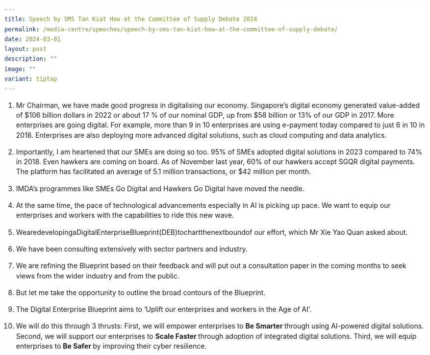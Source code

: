 ```yaml
---
title: Speech by SMS Tan Kiat How at the Committee of Supply Debate 2024
permalink: /media-centre/speeches/speech-by-sms-tan-kiat-how-at-the-committee-of-supply-debate/
date: 2024-03-01
layout: post
description: ""
image: ""
variant: tiptap
---
```

<p></p>
<ol>
<li>
<p>Mr Chairman, we have made good progress in digitalising our economy. Singapore’s
digital economy generated value-added of $106 billion dollars in 2022 or
about 17 % of our nominal GDP, up from $58 billion or 13% of our GDP in
2017. More enterprises are going digital. For example, more than 9 in 10
enterprises are using e-payment today compared to just 6 in 10 in 2018.
Enterprises are also deploying more advanced digital solutions, such as
cloud computing and data analytics.</p>
</li>
<li>
<p>Importantly, I am heartened that our SMEs are doing so too. 95% of SMEs
adopted digital solutions in 2023 compared to 74% in 2018. Even hawkers
are coming on board. As of November last year, 60% of our hawkers accept
SGQR digital payments. The platform has facilitated an average of 5.1 million
transactions, or $42 million per month.</p>
</li>
<li>
<p>IMDA’s programmes like SMEs Go Digital and Hawkers Go Digital have moved
the needle.</p>
</li>
<li>
<p>At the same time, the pace of technological advancements especially in
AI is picking up pace. We want to equip our enterprises and workers with
the capabilities to ride this new wave.</p>
</li>
<li>
<p>WearedevelopingaDigitalEnterpriseBlueprint(DEB)tochartthenextboundof our
effort, which Mr Xie Yao Quan asked about.</p>
</li>
<li>
<p>We have been consulting extensively with sector partners and industry.</p>
</li>
<li>
<p>We are refining the Blueprint based on their feedback and will put out
a consultation paper in the coming months to seek views from the wider
industry and from the public.</p>
</li>
<li>
<p>But let me take the opportunity to outline the broad contours of the Blueprint.</p>
</li>
<li>
<p>The Digital Enterprise Blueprint aims to ‘Uplift our enterprises and workers
in the Age of AI’.</p>
</li>
<li>
<p>We will do this through 3 thrusts: First, we will empower enterprises
to <strong>Be Smarter </strong>through using AI-powered digital solutions.
Second, we will support our enterprises to <strong>Scale Faster </strong>through
adoption of integrated digital solutions. Third, we will equip enterprises
to <strong>Be Safer </strong>by improving their cyber resilience.</p>